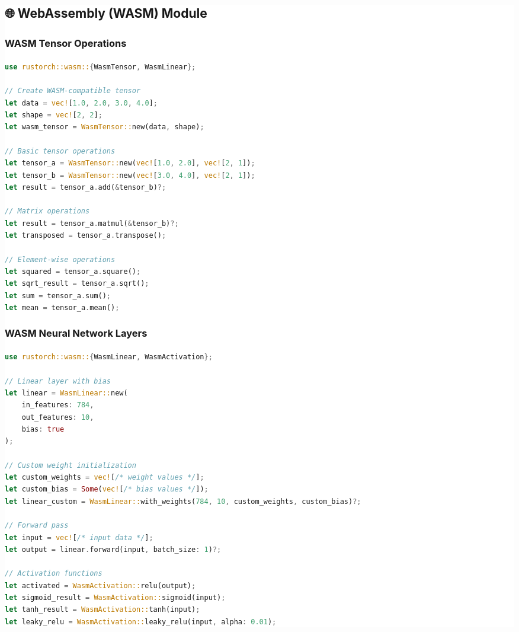## 🌐 WebAssembly (WASM) Module

### WASM Tensor Operations

```rust
use rustorch::wasm::{WasmTensor, WasmLinear};

// Create WASM-compatible tensor
let data = vec![1.0, 2.0, 3.0, 4.0];
let shape = vec![2, 2];
let wasm_tensor = WasmTensor::new(data, shape);

// Basic tensor operations
let tensor_a = WasmTensor::new(vec![1.0, 2.0], vec![2, 1]);
let tensor_b = WasmTensor::new(vec![3.0, 4.0], vec![2, 1]);
let result = tensor_a.add(&tensor_b)?;

// Matrix operations
let result = tensor_a.matmul(&tensor_b)?;
let transposed = tensor_a.transpose();

// Element-wise operations
let squared = tensor_a.square();
let sqrt_result = tensor_a.sqrt();
let sum = tensor_a.sum();
let mean = tensor_a.mean();
```

### WASM Neural Network Layers

```rust
use rustorch::wasm::{WasmLinear, WasmActivation};

// Linear layer with bias
let linear = WasmLinear::new(
    in_features: 784,
    out_features: 10,
    bias: true
);

// Custom weight initialization
let custom_weights = vec![/* weight values */];
let custom_bias = Some(vec![/* bias values */]);
let linear_custom = WasmLinear::with_weights(784, 10, custom_weights, custom_bias)?;

// Forward pass
let input = vec![/* input data */];
let output = linear.forward(input, batch_size: 1)?;

// Activation functions
let activated = WasmActivation::relu(output);
let sigmoid_result = WasmActivation::sigmoid(input);
let tanh_result = WasmActivation::tanh(input);
let leaky_relu = WasmActivation::leaky_relu(input, alpha: 0.01);
```
